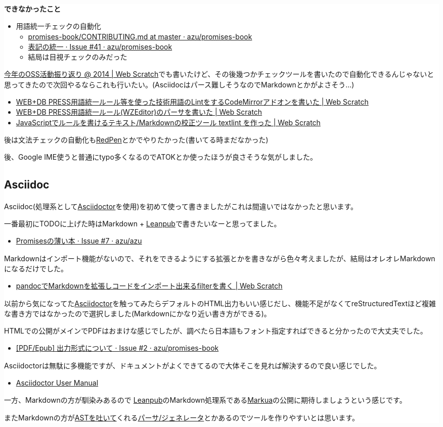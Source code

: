 
**できなかったこと**

- 用語統一チェックの自動化
	- [promises-book/CONTRIBUTING.md at master · azu/promises-book](https://github.com/azu/promises-book/blob/master/CONTRIBUTING.md#%E6%96%87%E7%AB%A0%E3%81%AE%E8%A1%A8%E7%8F%BE "promises-book/CONTRIBUTING.md at master · azu/promises-book")
	- [表記の統一 · Issue #41 · azu/promises-book](https://github.com/azu/promises-book/issues/41 "表記の統一 · Issue #41 · azu/promises-book")
	- 結局は目視チェックのみだった

[今年のOSS活動振り返り @ 2014 | Web Scratch](https://efcl.info/2014/12/31/oss-in-2014/ "今年のOSS活動振り返り @ 2014 | Web Scratch")でも書いたけど、その後幾つかチェックツールを書いたので自動化できるんじゃないと思ってきたので次回やるならこれも行いたい。(Asciidocはパース難しそうなのでMarkdownとかがよさそう…)

- [WEB+DB PRESS用語統一ルール等を使った技術用語のLintをするCodeMirrorアドオンを書いた | Web Scratch](https://efcl.info/2014/10/20/lint-tech-word/)
- [WEB+DB PRESS用語統一ルール(WZEditor)のパーサを書いた | Web Scratch](https://efcl.info/2014/0616/res3931/)
- [JavaScriptでルールを書けるテキスト/Markdownの校正ツール textlint を作った | Web Scratch](https://efcl.info/2014/12/30/textlint/)

後は文法チェックの自動化も[RedPen](http://redpen.cc/ "RedPen: a document checker")とかでやりたかった(書いてる時まだなかった)

後、Google IME使うと普通にtypo多くなるのでATOKとか使ったほうが良さそうな気がしました。

## Asciidoc

Asciidoc(処理系として[Asciidoctor](http://asciidoctor.org/ "Asciidoctor")を使用)を初めて使って書きましたがこれは間違いではなかったと思います。

一番最初にTODOに上げた時はMarkdown + [Leanpub](https://leanpub.com/ "Leanpub: Publish Early, Publish Often")で書きたいなーと思ってました。

- [Promisesの薄い本 · Issue #7 · azu/azu](https://github.com/azu/azu/issues/7 "Promisesの薄い本 · Issue #7 · azu/azu")

Markdownはインポート機能がないので、それをできるようにする拡張とかを書きながら色々考えましたが、結局はオレオレMarkdownになるだけでした。

- [pandocでMarkdownを拡張しコードをインポート出来るfilterを書く | Web Scratch](https://efcl.info/2014/0301/res3692/ "pandocでMarkdownを拡張しコードをインポート出来るfilterを書く | Web Scratch")

以前から気になってた[Asciidoctor](http://asciidoctor.org/ "Asciidoctor")を触ってみたらデフォルトのHTML出力もいい感じだし、機能不足がなくてreStructuredTextほど複雑な書き方ではなかったので選択しました(Markdownにかなり近い書き方ができる)。

HTMLでの公開がメインでPDFはおまけな感じでしたが、調べたら日本語もフォント指定すればできると分かったので大丈夫でした。

- [[PDF/Epub] 出力形式について · Issue #2 · azu/promises-book](https://github.com/azu/promises-book/issues/2 "[PDF/Epub] 出力形式について · Issue #2 · azu/promises-book")

Asciidoctorは無駄に多機能ですが、ドキュメントがよくできてるので大体そこを見れば解決するので良い感じでした。

- [Asciidoctor User Manual](http://asciidoctor.org/docs/user-manual/ "Asciidoctor User Manual")

一方、Markdownの方が馴染みあるので [Leanpub](https://leanpub.com/ "Leanpub: Publish Early, Publish Often")のMarkdown処理系である[Markua](http://markua.com/ "Markua")の公開に期待しましょうという感じです。

またMarkdownの方が[ASTを吐いて](https://github.com/jgm/CommonMark)くれる[パーサ/ジェネレータ](https://github.com/wooorm/mdast "wooorm/mdast")とかあるのでツールを作りやすいとは思います。
